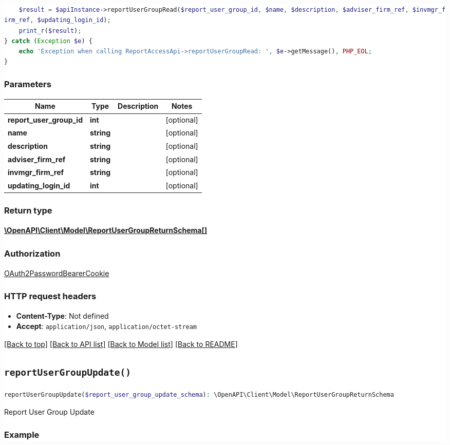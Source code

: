 ```php
    $result = $apiInstance->reportUserGroupRead($report_user_group_id, $name, $description, $adviser_firm_ref, $invmgr_firm_ref, $updating_login_id);
    print_r($result);
} catch (Exception $e) {
    echo 'Exception when calling ReportAccessApi->reportUserGroupRead: ', $e->getMessage(), PHP_EOL;
}
```

### Parameters

| Name | Type | Description  | Notes |
| ------------- | ------------- | ------------- | ------------- |
| **report_user_group_id** | **int**|  | [optional] |
| **name** | **string**|  | [optional] |
| **description** | **string**|  | [optional] |
| **adviser_firm_ref** | **string**|  | [optional] |
| **invmgr_firm_ref** | **string**|  | [optional] |
| **updating_login_id** | **int**|  | [optional] |

### Return type

[**\OpenAPI\Client\Model\ReportUserGroupReturnSchema[]**](../Model/ReportUserGroupReturnSchema.md)

### Authorization

[OAuth2PasswordBearerCookie](../../README.md#OAuth2PasswordBearerCookie)

### HTTP request headers

- **Content-Type**: Not defined
- **Accept**: `application/json`, `application/octet-stream`

[[Back to top]](#) [[Back to API list]](../../README.md#endpoints)
[[Back to Model list]](../../README.md#models)
[[Back to README]](../../README.md)

## `reportUserGroupUpdate()`

```php
reportUserGroupUpdate($report_user_group_update_schema): \OpenAPI\Client\Model\ReportUserGroupReturnSchema
```

Report User Group Update

### Example
